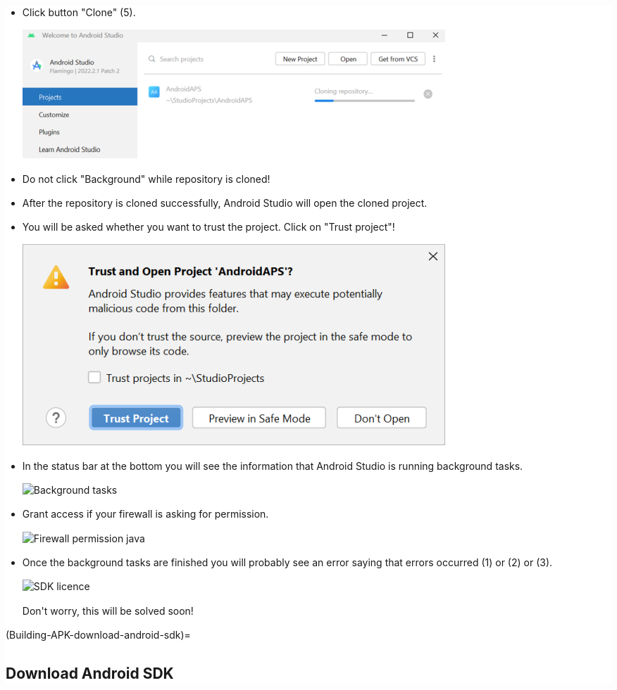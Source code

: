 * Click button "Clone" (5).

   ![Clone repository](../images/studioSetup/22_Cloning.png)

* Do not click "Background" while repository is cloned!

* After the repository is cloned successfully, Android Studio will open the cloned project.

* You will be asked whether you want to trust the project. Click on "Trust project"!

  ![Trust project](../images/studioSetup/23_TrustProject.png)

* In the status bar at the bottom you will see the information that Android Studio is running background tasks.

   ![Background tasks](../images/studioSetup/24_GradleSyncRunning.png)

* Grant access if your firewall is asking for permission.

   ![Firewall permission java](../images/AndroidStudio361_18.png)

* Once the background tasks are finished you will probably see an error saying that errors occurred (1) or (2) or (3).

   ![SDK licence](../images/studioSetup/25_SyncFailed.png)   

   Don't worry, this will be solved soon!

(Building-APK-download-android-sdk)=
## Download Android SDK
